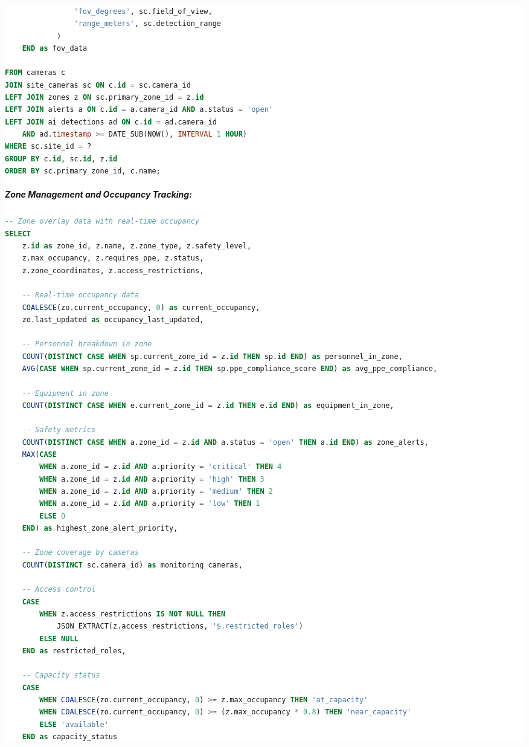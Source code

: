 ```sql
                'fov_degrees', sc.field_of_view,
                'range_meters', sc.detection_range
            )
    END as fov_data

FROM cameras c
JOIN site_cameras sc ON c.id = sc.camera_id
LEFT JOIN zones z ON sc.primary_zone_id = z.id
LEFT JOIN alerts a ON c.id = a.camera_id AND a.status = 'open'
LEFT JOIN ai_detections ad ON c.id = ad.camera_id 
    AND ad.timestamp >= DATE_SUB(NOW(), INTERVAL 1 HOUR)
WHERE sc.site_id = ?
GROUP BY c.id, sc.id, z.id
ORDER BY sc.primary_zone_id, c.name;
```

##### **Zone Management and Occupancy Tracking:**
```sql
-- Zone overlay data with real-time occupancy
SELECT 
    z.id as zone_id, z.name, z.zone_type, z.safety_level,
    z.max_occupancy, z.requires_ppe, z.status,
    z.zone_coordinates, z.access_restrictions,
    
    -- Real-time occupancy data
    COALESCE(zo.current_occupancy, 0) as current_occupancy,
    zo.last_updated as occupancy_last_updated,
    
    -- Personnel breakdown in zone
    COUNT(DISTINCT CASE WHEN sp.current_zone_id = z.id THEN sp.id END) as personnel_in_zone,
    AVG(CASE WHEN sp.current_zone_id = z.id THEN sp.ppe_compliance_score END) as avg_ppe_compliance,
    
    -- Equipment in zone
    COUNT(DISTINCT CASE WHEN e.current_zone_id = z.id THEN e.id END) as equipment_in_zone,
    
    -- Safety metrics
    COUNT(DISTINCT CASE WHEN a.zone_id = z.id AND a.status = 'open' THEN a.id END) as zone_alerts,
    MAX(CASE 
        WHEN a.zone_id = z.id AND a.priority = 'critical' THEN 4
        WHEN a.zone_id = z.id AND a.priority = 'high' THEN 3
        WHEN a.zone_id = z.id AND a.priority = 'medium' THEN 2  
        WHEN a.zone_id = z.id AND a.priority = 'low' THEN 1
        ELSE 0
    END) as highest_zone_alert_priority,
    
    -- Zone coverage by cameras
    COUNT(DISTINCT sc.camera_id) as monitoring_cameras,
    
    -- Access control
    CASE 
        WHEN z.access_restrictions IS NOT NULL THEN
            JSON_EXTRACT(z.access_restrictions, '$.restricted_roles')
        ELSE NULL
    END as restricted_roles,
    
    -- Capacity status
    CASE 
        WHEN COALESCE(zo.current_occupancy, 0) >= z.max_occupancy THEN 'at_capacity'
        WHEN COALESCE(zo.current_occupancy, 0) >= (z.max_occupancy * 0.8) THEN 'near_capacity'
        ELSE 'available'
    END as capacity_status

```